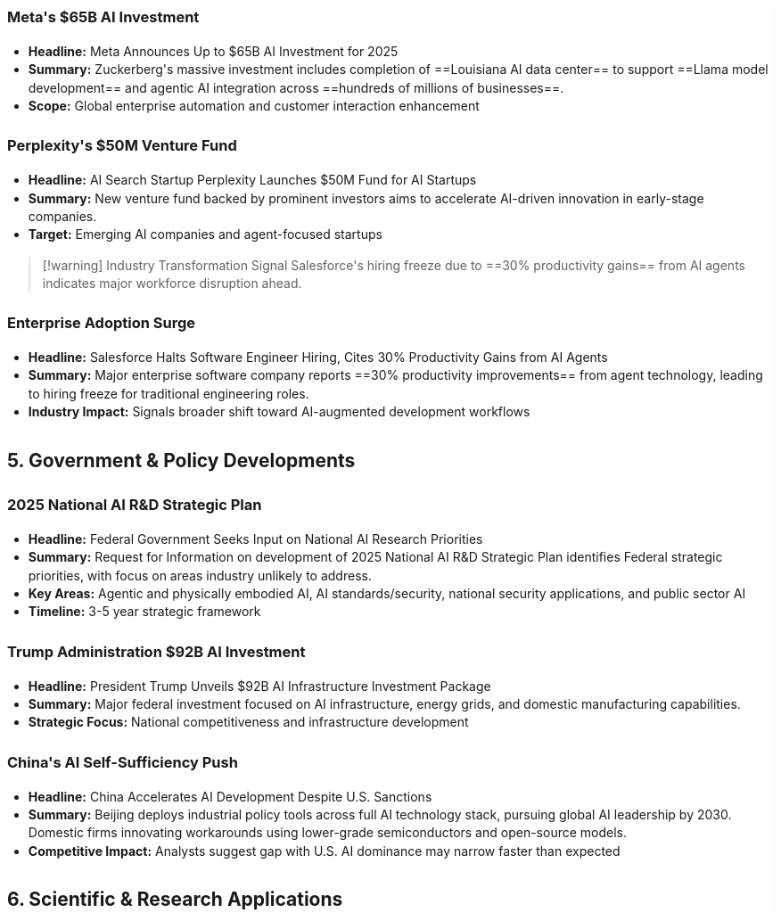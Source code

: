 ### **Meta's $65B AI Investment**
- **Headline:** Meta Announces Up to $65B AI Investment for 2025
- **Summary:** Zuckerberg's massive investment includes completion of ==Louisiana AI data center== to support ==Llama model development== and agentic AI integration across ==hundreds of millions of businesses==.
- **Scope:** Global enterprise automation and customer interaction enhancement

### **Perplexity's $50M Venture Fund**
- **Headline:** AI Search Startup Perplexity Launches $50M Fund for AI Startups
- **Summary:** New venture fund backed by prominent investors aims to accelerate AI-driven innovation in early-stage companies.
- **Target:** Emerging AI companies and agent-focused startups

> [!warning] Industry Transformation Signal
> Salesforce's hiring freeze due to ==30% productivity gains== from AI agents indicates major workforce disruption ahead.

### **Enterprise Adoption Surge**
- **Headline:** Salesforce Halts Software Engineer Hiring, Cites 30% Productivity Gains from AI Agents
- **Summary:** Major enterprise software company reports ==30% productivity improvements== from agent technology, leading to hiring freeze for traditional engineering roles.
- **Industry Impact:** Signals broader shift toward AI-augmented development workflows

## 5. Government & Policy Developments

### **2025 National AI R&D Strategic Plan**
- **Headline:** Federal Government Seeks Input on National AI Research Priorities
- **Summary:** Request for Information on development of 2025 National AI R&D Strategic Plan identifies Federal strategic priorities, with focus on areas industry unlikely to address.
- **Key Areas:** Agentic and physically embodied AI, AI standards/security, national security applications, and public sector AI
- **Timeline:** 3-5 year strategic framework

### **Trump Administration $92B AI Investment**
- **Headline:** President Trump Unveils $92B AI Infrastructure Investment Package
- **Summary:** Major federal investment focused on AI infrastructure, energy grids, and domestic manufacturing capabilities.
- **Strategic Focus:** National competitiveness and infrastructure development

### **China's AI Self-Sufficiency Push**
- **Headline:** China Accelerates AI Development Despite U.S. Sanctions
- **Summary:** Beijing deploys industrial policy tools across full AI technology stack, pursuing global AI leadership by 2030. Domestic firms innovating workarounds using lower-grade semiconductors and open-source models.
- **Competitive Impact:** Analysts suggest gap with U.S. AI dominance may narrow faster than expected

## 6. Scientific & Research Applications
